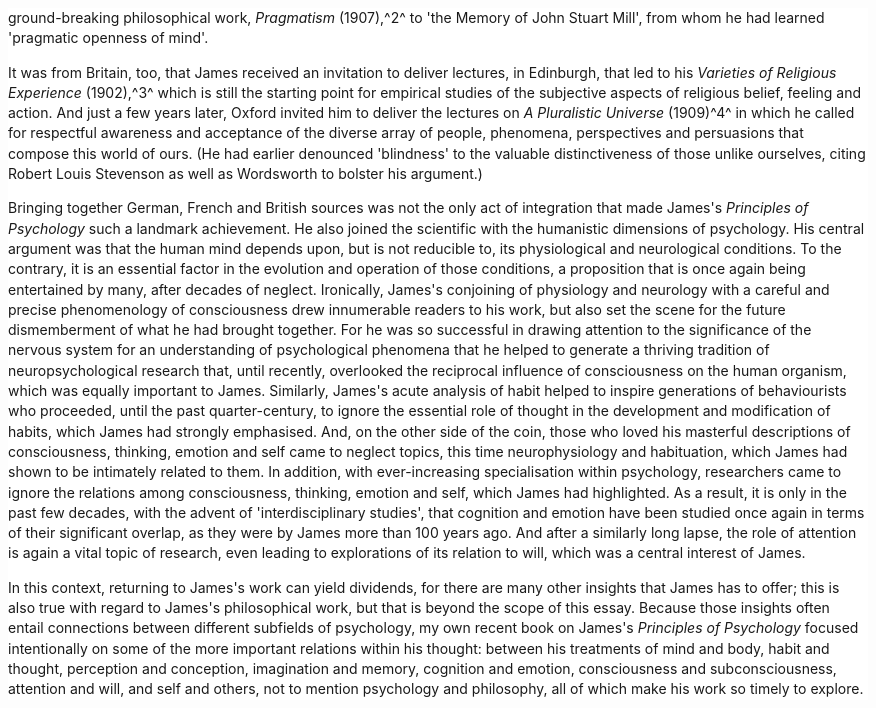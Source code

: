 ground-breaking philosophical work, *Pragmatism* (1907),^2^ to 'the
Memory of John Stuart Mill', from whom he had learned 'pragmatic
openness of mind'.

It was from Britain, too, that James received an invitation to deliver
lectures, in Edinburgh, that led to his *Varieties of Religious
Experience* (1902),^3^ which is still the starting point for empirical
studies of the subjective aspects of religious belief, feeling and
action. And just a few years later, Oxford invited him to deliver the
lectures on *A Pluralistic Universe* (1909)^4^ in which he called for
respectful awareness and acceptance of the diverse array of people,
phenomena, perspectives and persuasions that compose this world of ours.
(He had earlier denounced 'blindness' to the valuable distinctiveness of
those unlike ourselves, citing Robert Louis Stevenson as well as
Wordsworth to bolster his argument.)

Bringing together German, French and British sources was not the only
act of integration that made James\'s *Principles of Psychology* such a
landmark achievement. He also joined the scientific with the humanistic
dimensions of psychology. His central argument was that the human mind
depends upon, but is not reducible to, its physiological and
neurological conditions. To the contrary, it is an essential factor in
the evolution and operation of those conditions, a proposition that is
once again being entertained by many, after decades of neglect.
Ironically, James\'s conjoining of physiology and neurology with a
careful and precise phenomenology of consciousness drew innumerable
readers to his work, but also set the scene for the future dismemberment
of what he had brought together. For he was so successful in drawing
attention to the significance of the nervous system for an understanding
of psychological phenomena that he helped to generate a thriving
tradition of neuropsychological research that, until recently,
overlooked the reciprocal influence of consciousness on the human
organism, which was equally important to James. Similarly, James\'s
acute analysis of habit helped to inspire generations of behaviourists
who proceeded, until the past quarter-century, to ignore the essential
role of thought in the development and modification of habits, which
James had strongly emphasised. And, on the other side of the coin, those
who loved his masterful descriptions of consciousness, thinking, emotion
and self came to neglect topics, this time neurophysiology and
habituation, which James had shown to be intimately related to them. In
addition, with ever-increasing specialisation within psychology,
researchers came to ignore the relations among consciousness, thinking,
emotion and self, which James had highlighted. As a result, it is only
in the past few decades, with the advent of 'interdisciplinary studies',
that cognition and emotion have been studied once again in terms of
their significant overlap, as they were by James more than 100 years
ago. And after a similarly long lapse, the role of attention is again a
vital topic of research, even leading to explorations of its relation to
will, which was a central interest of James.

In this context, returning to James\'s work can yield dividends, for
there are many other insights that James has to offer; this is also true
with regard to James\'s philosophical work, but that is beyond the scope
of this essay. Because those insights often entail connections between
different subfields of psychology, my own recent book on James\'s
*Principles of Psychology* focused intentionally on some of the more
important relations within his thought: between his treatments of mind
and body, habit and thought, perception and conception, imagination and
memory, cognition and emotion, consciousness and subconsciousness,
attention and will, and self and others, not to mention psychology and
philosophy, all of which make his work so timely to explore.
